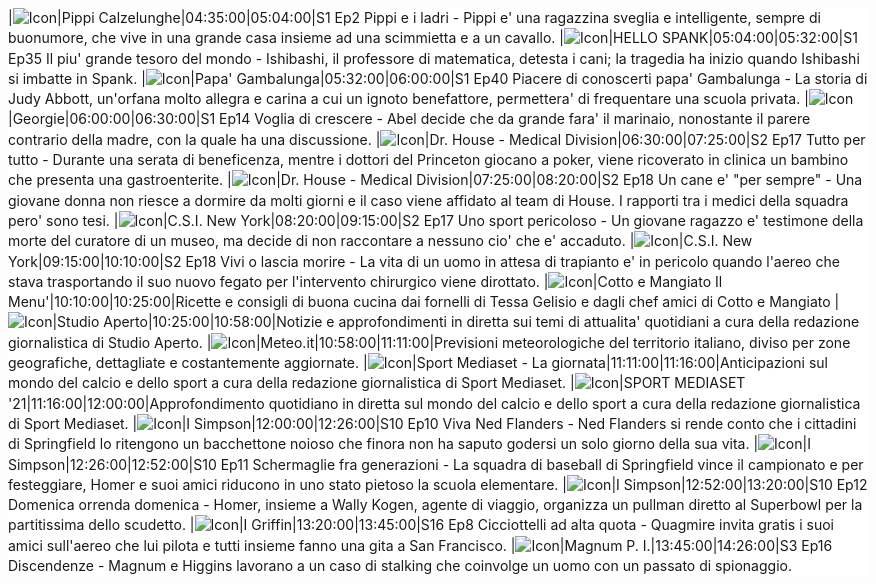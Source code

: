 |![Icon](https://guidatv.sky.it/uuid/70ef5654-48a1-423b-a192-cb842f4b905b/cover?md5ChecksumParam=3576e5cf5a8bf452a20cd78bc32c015b)|Pippi Calzelunghe|04:35:00|05:04:00|S1 Ep2 Pippi e i ladri - Pippi e&#039; una ragazzina sveglia e intelligente, sempre di buonumore, che vive in una grande casa insieme ad una scimmietta e a un cavallo.
|![Icon](https://guidatv.sky.it/uuid/002daa0a-9f8e-4a71-b07e-6045789feb6b/cover?md5ChecksumParam=afb5604f3b620341a9dfc9ce72be007a)|HELLO SPANK|05:04:00|05:32:00|S1 Ep35 Il piu&#039; grande tesoro del mondo - Ishibashi, il professore di matematica, detesta i cani; la tragedia ha inizio quando Ishibashi si imbatte in Spank.
|![Icon](https://guidatv.sky.it/uuid/59206c59-00d6-478c-a944-f1751b300ee1/cover?md5ChecksumParam=f1b903f94e2ebb47a9a7dd40e60b3a8b)|Papa&#039; Gambalunga|05:32:00|06:00:00|S1 Ep40 Piacere di conoscerti papa&#039; Gambalunga - La storia di Judy Abbott, un&#039;orfana molto allegra e carina a cui un ignoto benefattore, permettera&#039; di frequentare una scuola privata.
|![Icon](https://guidatv.sky.it/uuid/901d9603-0114-4c7e-8c6b-c3bdd187864f/cover?md5ChecksumParam=f4540de3ce071d48cc36cf2c7d0139ef)|Georgie|06:00:00|06:30:00|S1 Ep14 Voglia di crescere - Abel decide che da grande fara&#039; il marinaio, nonostante il parere contrario della madre, con la quale ha una discussione.
|![Icon](https://guidatv.sky.it/uuid/34b8eba2-d950-4485-99eb-3240a6e60fda/cover?md5ChecksumParam=8b00aadae0b318b5b2266d33198f998e)|Dr. House - Medical Division|06:30:00|07:25:00|S2 Ep17 Tutto per tutto - Durante una serata di beneficenza, mentre i dottori del Princeton giocano a poker, viene ricoverato in clinica un bambino che presenta una gastroenterite.
|![Icon](https://guidatv.sky.it/uuid/a2b0269c-1848-43d7-b6bf-4468312c5ba3/cover?md5ChecksumParam=8b00aadae0b318b5b2266d33198f998e)|Dr. House - Medical Division|07:25:00|08:20:00|S2 Ep18 Un cane e&#039; &quot;per sempre&quot; - Una giovane donna non riesce a dormire da molti giorni e il caso viene affidato al team di House. I rapporti tra i medici della squadra pero&#039; sono tesi.
|![Icon](https://guidatv.sky.it/uuid/0e2afcce-e922-4d35-b1be-b07270c50814/cover?md5ChecksumParam=ec5df8536a723c6ceaf5db4a016db52d)|C.S.I. New York|08:20:00|09:15:00|S2 Ep17 Uno sport pericoloso - Un giovane ragazzo e&#039; testimone della morte del curatore di un museo, ma decide di non raccontare a nessuno cio&#039; che e&#039; accaduto.
|![Icon](https://guidatv.sky.it/uuid/aef4587c-c32b-4f24-8374-647dd334fb56/cover?md5ChecksumParam=ec5df8536a723c6ceaf5db4a016db52d)|C.S.I. New York|09:15:00|10:10:00|S2 Ep18 Vivi o lascia morire - La vita di un uomo in attesa di trapianto e&#039; in pericolo quando l&#039;aereo che stava trasportando il suo nuovo fegato per l&#039;intervento chirurgico viene dirottato.
|![Icon](https://guidatv.sky.it/uuid/64a10ed6-d904-40c9-9ce8-ebd85379eb2d/cover?md5ChecksumParam=58d9fad8e22a6af05e4365ff40564f8a)|Cotto e Mangiato Il Menu&#039;|10:10:00|10:25:00|Ricette e consigli di buona cucina dai fornelli di Tessa Gelisio e dagli chef amici di Cotto e Mangiato
|![Icon](https://guidatv.sky.it/uuid/c60ddf3f-37e0-472e-8bba-da0bb8e3920c/cover?md5ChecksumParam=3963b5058be196763b0a96e8aa1c8f33)|Studio Aperto|10:25:00|10:58:00|Notizie e approfondimenti in diretta sui temi di attualita&#039; quotidiani a cura della redazione giornalistica di Studio Aperto.
|![Icon](https://guidatv.sky.it/uuid/7432184c-2a44-407d-bb70-ad3224e207b5/cover?md5ChecksumParam=ea4922c517197fce402c37c11d9e9803)|Meteo.it|10:58:00|11:11:00|Previsioni meteorologiche del territorio italiano, diviso per zone geografiche, dettagliate e costantemente aggiornate.
|![Icon](https://guidatv.sky.it/uuid/8eae801b-d4aa-4aa1-9abf-2aa1c526a843/cover?md5ChecksumParam=205b4eb5af9f6469960c8f4a81f726da)|Sport Mediaset - La giornata|11:11:00|11:16:00|Anticipazioni sul mondo del calcio e dello sport a cura della redazione giornalistica di Sport Mediaset.
|![Icon](https://guidatv.sky.it/uuid/5bae748a-1b62-4785-bf80-fc8d9815c8e1/cover?md5ChecksumParam=01cbe3ae7032b33bd7ff4e13d9b71f70)|SPORT MEDIASET &#039;21|11:16:00|12:00:00|Approfondimento quotidiano in diretta sul mondo del calcio e dello sport a cura della redazione giornalistica di Sport Mediaset.
|![Icon](https://guidatv.sky.it/uuid/7e1fe14c-916a-4570-b9c2-83fbd3099e31/cover?md5ChecksumParam=ba6dc7517f2fb6bd37144ccb9135adb8)|I Simpson|12:00:00|12:26:00|S10 Ep10 Viva Ned Flanders - Ned Flanders si rende conto che i cittadini di Springfield lo ritengono un bacchettone noioso che finora non ha saputo godersi un solo giorno della sua vita.
|![Icon](https://guidatv.sky.it/uuid/8de602fa-5214-4be4-93b5-6b7ee68f2009/cover?md5ChecksumParam=ba6dc7517f2fb6bd37144ccb9135adb8)|I Simpson|12:26:00|12:52:00|S10 Ep11 Schermaglie fra generazioni - La squadra di baseball di Springfield vince il campionato e per festeggiare, Homer e suoi amici riducono in uno stato pietoso la scuola elementare.
|![Icon](https://guidatv.sky.it/uuid/c74556af-455b-4195-b400-4549d41cf0fa/cover?md5ChecksumParam=ba6dc7517f2fb6bd37144ccb9135adb8)|I Simpson|12:52:00|13:20:00|S10 Ep12 Domenica orrenda domenica - Homer, insieme a Wally Kogen, agente di viaggio, organizza un pullman diretto al Superbowl per la partitissima dello scudetto.
|![Icon](https://guidatv.sky.it/uuid/f504e9eb-670b-43e2-8f91-a2b14abd2c03/cover?md5ChecksumParam=978440a3ead4c89a02adc50782ea0e40)|I Griffin|13:20:00|13:45:00|S16 Ep8 Cicciottelli ad alta quota - Quagmire invita gratis i suoi amici sull&#039;aereo che lui pilota e tutti insieme fanno una gita a San Francisco.
|![Icon](https://guidatv.sky.it/uuid/3a09fc74-79c9-40ab-8f2c-3fff336bdf2d/cover?md5ChecksumParam=fecb5713cee9a003cddc77163cf2c152)|Magnum P. I.|13:45:00|14:26:00|S3 Ep16 Discendenze - Magnum e Higgins lavorano a un caso di stalking che coinvolge un uomo con un passato di spionaggio.